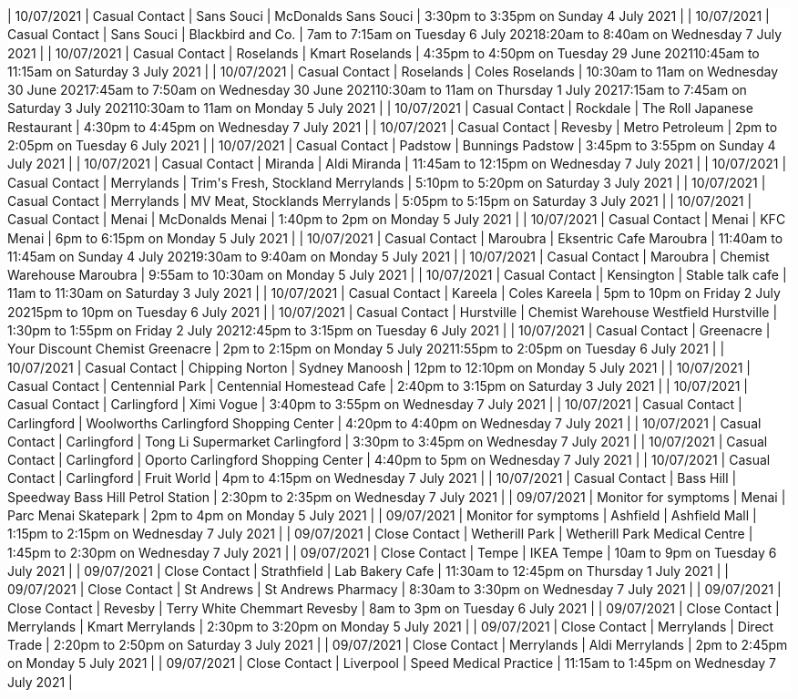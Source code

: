 | 10/07/2021      | Casual Contact       | Sans Souci      | McDonalds Sans Souci      | 3:30pm to 3:35pm on Sunday 4 July 2021                       |
| 10/07/2021      | Casual Contact       | Sans Souci      | Blackbird and Co.         | 7am to 7:15am on Tuesday 6 July 20218:20am to 8:40am on Wednesday 7 July 2021 |
| 10/07/2021      | Casual Contact       | Roselands       | Kmart Roselands           | 4:35pm to 4:50pm on Tuesday 29 June 202110:45am to 11:15am on Saturday 3 July 2021 |
| 10/07/2021      | Casual Contact       | Roselands       | Coles Roselands           | 10:30am to 11am on Wednesday 30 June 20217:45am to 7:50am on Wednesday 30 June 202110:30am to 11am on Thursday 1 July 20217:15am to 7:45am on Saturday 3 July 202110:30am to 11am on Monday 5 July 2021 |
| 10/07/2021      | Casual Contact       | Rockdale        | The Roll Japanese Restaurant  | 4:30pm to 4:45pm on Wednesday 7 July 2021                    |
| 10/07/2021      | Casual Contact       | Revesby         | Metro Petroleum           | 2pm to 2:05pm on Tuesday 6 July 2021                         |
| 10/07/2021      | Casual Contact       | Padstow         | Bunnings Padstow          | 3:45pm to 3:55pm on Sunday 4 July 2021                       |
| 10/07/2021      | Casual Contact       | Miranda         | Aldi Miranda              | 11:45am to 12:15pm on Wednesday 7 July 2021                  |
| 10/07/2021      | Casual Contact       | Merrylands      | Trim's Fresh, Stockland Merrylands  | 5:10pm to 5:20pm on Saturday 3 July 2021                     |
| 10/07/2021      | Casual Contact       | Merrylands      | MV Meat, Stocklands Merrylands  | 5:05pm to 5:15pm on Saturday 3 July 2021                     |
| 10/07/2021      | Casual Contact       | Menai           | McDonalds Menai           | 1:40pm to 2pm on Monday 5 July 2021                          |
| 10/07/2021      | Casual Contact       | Menai           | KFC Menai                 | 6pm to 6:15pm on Monday 5 July 2021                          |
| 10/07/2021      | Casual Contact       | Maroubra        | Eksentric Cafe Maroubra   | 11:40am to 11:45am on Sunday 4 July 20219:30am to 9:40am on Monday 5 July 2021 |
| 10/07/2021      | Casual Contact       | Maroubra        | Chemist Warehouse Maroubra | 9:55am to 10:30am on Monday 5 July 2021                      |
| 10/07/2021      | Casual Contact       | Kensington      | Stable talk cafe          | 11am to 11:30am on Saturday 3 July 2021                      |
| 10/07/2021      | Casual Contact       | Kareela         | Coles Kareela             | 5pm to 10pm on Friday 2 July 20215pm to 10pm on Tuesday 6 July 2021 |
| 10/07/2021      | Casual Contact       | Hurstville      | Chemist Warehouse Westfield Hurstville | 1:30pm to 1:55pm on Friday 2 July 20212:45pm to 3:15pm on Tuesday 6 July 2021 |
| 10/07/2021      | Casual Contact       | Greenacre       | Your Discount Chemist Greenacre | 2pm to 2:15pm on Monday 5 July 20211:55pm to 2:05pm on Tuesday 6 July 2021 |
| 10/07/2021      | Casual Contact       | Chipping Norton | Sydney Manoosh            | 12pm to 12:10pm on Monday 5 July 2021                        |
| 10/07/2021      | Casual Contact       | Centennial Park | Centennial Homestead Cafe | 2:40pm to 3:15pm on Saturday 3 July 2021                     |
| 10/07/2021      | Casual Contact       | Carlingford     | Ximi Vogue                | 3:40pm to 3:55pm on Wednesday 7 July 2021                    |
| 10/07/2021      | Casual Contact       | Carlingford     | Woolworths Carlingford Shopping Center  | 4:20pm to 4:40pm on Wednesday 7 July 2021                    |
| 10/07/2021      | Casual Contact       | Carlingford     | Tong Li Supermarket Carlingford | 3:30pm to 3:45pm on Wednesday 7 July 2021                    |
| 10/07/2021      | Casual Contact       | Carlingford     | Oporto Carlingford Shopping Center  | 4:40pm to 5pm on Wednesday 7 July 2021                       |
| 10/07/2021      | Casual Contact       | Carlingford     | Fruit World               | 4pm to 4:15pm on Wednesday 7 July 2021                       |
| 10/07/2021      | Casual Contact       | Bass Hill       | Speedway Bass Hill  Petrol Station  | 2:30pm to 2:35pm on Wednesday 7 July 2021                    |
| 09/07/2021      | Monitor for symptoms | Menai           | Parc Menai Skatepark      | 2pm to 4pm on Monday 5 July 2021                             |
| 09/07/2021      | Monitor for symptoms | Ashfield        | Ashfield Mall             | 1:15pm to 2:15pm on Wednesday 7 July 2021                    |
| 09/07/2021      | Close Contact        | Wetherill Park  | Wetherill Park Medical Centre | 1:45pm to 2:30pm on Wednesday 7 July 2021                    |
| 09/07/2021      | Close Contact        | Tempe           | IKEA Tempe                | 10am to 9pm on Tuesday 6 July 2021                           |
| 09/07/2021      | Close Contact        | Strathfield     | Lab Bakery Cafe           | 11:30am to 12:45pm on Thursday 1 July 2021                   |
| 09/07/2021      | Close Contact        | St Andrews      | St Andrews Pharmacy       | 8:30am to 3:30pm on Wednesday 7 July 2021                    |
| 09/07/2021      | Close Contact        | Revesby         | Terry White Chemmart Revesby | 8am to 3pm on Tuesday 6 July 2021                            |
| 09/07/2021      | Close Contact        | Merrylands      | Kmart Merrylands          | 2:30pm to 3:20pm on Monday 5 July 2021                       |
| 09/07/2021      | Close Contact        | Merrylands      | Direct Trade              | 2:20pm to 2:50pm on Saturday 3 July 2021                     |
| 09/07/2021      | Close Contact        | Merrylands      | Aldi Merrylands           | 2pm to 2:45pm on Monday 5 July 2021                          |
| 09/07/2021      | Close Contact        | Liverpool       | Speed Medical Practice    | 11:15am to 1:45pm on Wednesday 7 July 2021                   |